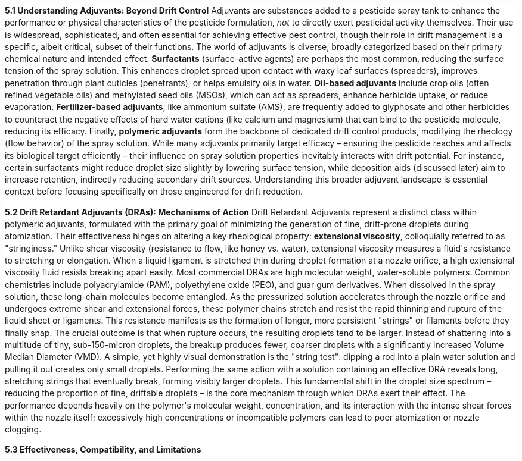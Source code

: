 **5.1 Understanding Adjuvants: Beyond Drift Control**
Adjuvants are substances added to a pesticide spray tank to enhance the performance or physical characteristics of the pesticide formulation, *not* to directly exert pesticidal activity themselves. Their use is widespread, sophisticated, and often essential for achieving effective pest control, though their role in drift management is a specific, albeit critical, subset of their functions. The world of adjuvants is diverse, broadly categorized based on their primary chemical nature and intended effect. **Surfactants** (surface-active agents) are perhaps the most common, reducing the surface tension of the spray solution. This enhances droplet spread upon contact with waxy leaf surfaces (spreaders), improves penetration through plant cuticles (penetrants), or helps emulsify oils in water. **Oil-based adjuvants** include crop oils (often refined vegetable oils) and methylated seed oils (MSOs), which can act as spreaders, enhance herbicide uptake, or reduce evaporation. **Fertilizer-based adjuvants**, like ammonium sulfate (AMS), are frequently added to glyphosate and other herbicides to counteract the negative effects of hard water cations (like calcium and magnesium) that can bind to the pesticide molecule, reducing its efficacy. Finally, **polymeric adjuvants** form the backbone of dedicated drift control products, modifying the rheology (flow behavior) of the spray solution. While many adjuvants primarily target efficacy – ensuring the pesticide reaches and affects its biological target efficiently – their influence on spray solution properties inevitably interacts with drift potential. For instance, certain surfactants might reduce droplet size slightly by lowering surface tension, while deposition aids (discussed later) aim to increase retention, indirectly reducing secondary drift sources. Understanding this broader adjuvant landscape is essential context before focusing specifically on those engineered for drift reduction.

**5.2 Drift Retardant Adjuvants (DRAs): Mechanisms of Action**
Drift Retardant Adjuvants represent a distinct class within polymeric adjuvants, formulated with the primary goal of minimizing the generation of fine, drift-prone droplets during atomization. Their effectiveness hinges on altering a key rheological property: **extensional viscosity**, colloquially referred to as "stringiness." Unlike shear viscosity (resistance to flow, like honey vs. water), extensional viscosity measures a fluid's resistance to stretching or elongation. When a liquid ligament is stretched thin during droplet formation at a nozzle orifice, a high extensional viscosity fluid resists breaking apart easily. Most commercial DRAs are high molecular weight, water-soluble polymers. Common chemistries include polyacrylamide (PAM), polyethylene oxide (PEO), and guar gum derivatives. When dissolved in the spray solution, these long-chain molecules become entangled. As the pressurized solution accelerates through the nozzle orifice and undergoes extreme shear and extensional forces, these polymer chains stretch and resist the rapid thinning and rupture of the liquid sheet or ligaments. This resistance manifests as the formation of longer, more persistent "strings" or filaments before they finally snap. The crucial outcome is that when rupture occurs, the resulting droplets tend to be larger. Instead of shattering into a multitude of tiny, sub-150-micron droplets, the breakup produces fewer, coarser droplets with a significantly increased Volume Median Diameter (VMD). A simple, yet highly visual demonstration is the "string test": dipping a rod into a plain water solution and pulling it out creates only small droplets. Performing the same action with a solution containing an effective DRA reveals long, stretching strings that eventually break, forming visibly larger droplets. This fundamental shift in the droplet size spectrum – reducing the proportion of fine, driftable droplets – is the core mechanism through which DRAs exert their effect. The performance depends heavily on the polymer's molecular weight, concentration, and its interaction with the intense shear forces within the nozzle itself; excessively high concentrations or incompatible polymers can lead to poor atomization or nozzle clogging.

**5.3 Effectiveness, Compatibility, and Limitations**